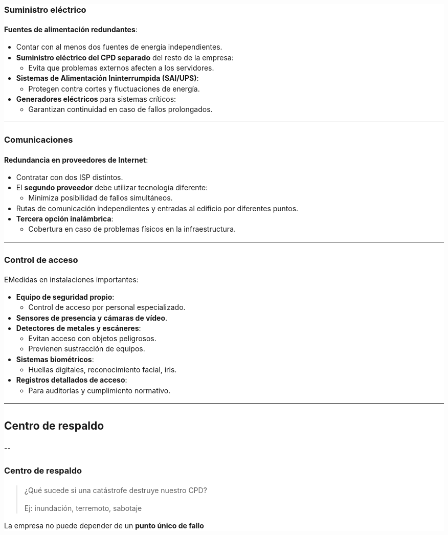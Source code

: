 ### Suministro eléctrico

**Fuentes de alimentación redundantes**:

- Contar con al menos dos fuentes de energía independientes.
- **Suministro eléctrico del CPD separado** del resto de la empresa:
    - Evita que problemas externos afecten a los servidores.
- **Sistemas de Alimentación Ininterrumpida (SAI/UPS)**:
    - Protegen contra cortes y fluctuaciones de energía.
- **Generadores eléctricos** para sistemas críticos:
    - Garantizan continuidad en caso de fallos prolongados.

---
### Comunicaciones

**Redundancia en proveedores de Internet**:

- Contratar con dos ISP distintos.
- El **segundo proveedor** debe utilizar tecnología diferente:
    - Minimiza posibilidad de fallos simultáneos.
- Rutas de comunicación independientes y entradas al edificio por diferentes puntos.
- **Tercera opción inalámbrica**:
    - Cobertura en caso de problemas físicos en la infraestructura.

---
### Control de acceso

EMedidas en instalaciones importantes:

- **Equipo de seguridad propio**:
    - Control de acceso por personal especializado.
- **Sensores de presencia y cámaras de vídeo**.
- **Detectores de metales y escáneres**:
    - Evitan acceso con objetos peligrosos.
    - Previenen sustracción de equipos.
- **Sistemas biométricos**:
    - Huellas digitales, reconocimiento facial, iris.
- **Registros detallados de acceso**:
    - Para auditorías y cumplimiento normativo.

---

## Centro de respaldo

--

### Centro de respaldo 

> ¿Qué sucede si una catástrofe destruye nuestro CPD?
> 
>  Ej: inundación, terremoto, sabotaje

La empresa no puede depender de un **punto único de fallo**

